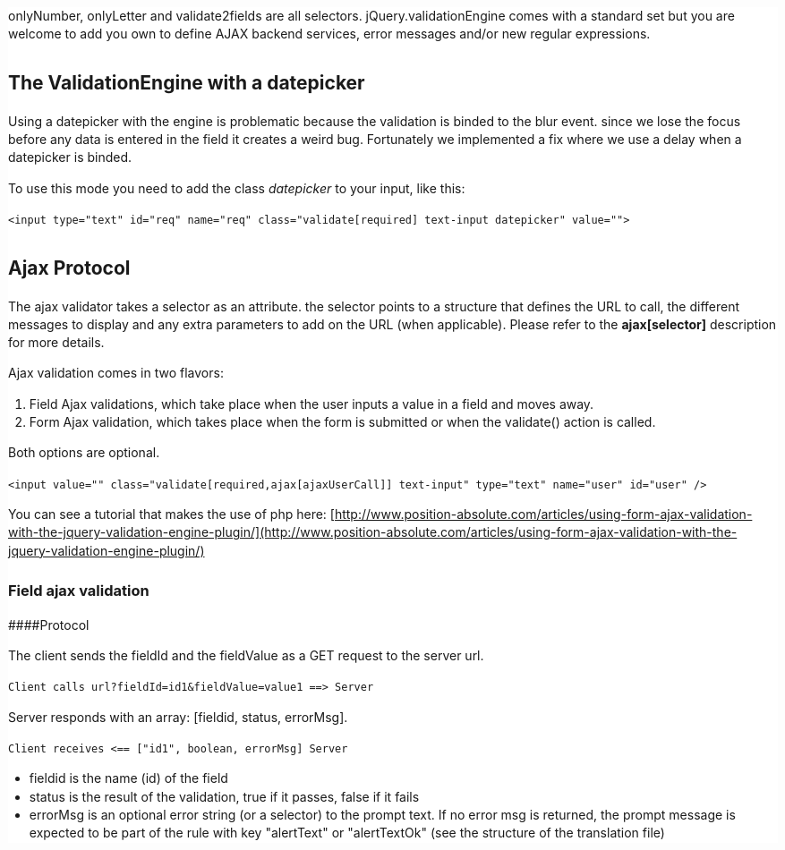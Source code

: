
onlyNumber, onlyLetter and validate2fields are all selectors. jQuery.validationEngine comes with a standard set but you are welcome to add you own to define AJAX backend services, error messages and/or new regular expressions.


The ValidationEngine with a datepicker
---
Using a datepicker with the engine is problematic because the validation is binded to the blur event. since we lose the focus before any data is entered in the field it creates a weird bug.
Fortunately we implemented a fix where we use a delay when a datepicker is binded.

To use this mode you need to add the class *datepicker* to your input, like this:

    <input type="text" id="req" name="req" class="validate[required] text-input datepicker" value="">



Ajax Protocol
---

The ajax validator takes a selector as an attribute. the selector points to a structure that defines the URL to call, the different messages to display and any extra parameters to add on the URL (when applicable). Please refer to the **ajax[selector]** description for more details.

Ajax validation comes in two flavors:

1. Field Ajax validations, which take place when the user inputs a value in a field and moves away.
2. Form Ajax validation, which takes place when the form is submitted or when the validate() action is called.

Both options are optional.

    <input value="" class="validate[required,ajax[ajaxUserCall]] text-input" type="text" name="user" id="user" />


You can see a tutorial that makes the use of php here: [http://www.position-absolute.com/articles/using-form-ajax-validation-with-the-jquery-validation-engine-plugin/](http://www.position-absolute.com/articles/using-form-ajax-validation-with-the-jquery-validation-engine-plugin/)

### Field ajax validation


####Protocol

The client sends the fieldId and the fieldValue as a GET request to the server url.

    Client calls url?fieldId=id1&fieldValue=value1 ==> Server

Server responds with an array: [fieldid, status, errorMsg].

    Client receives <== ["id1", boolean, errorMsg] Server

* fieldid is the name (id) of the field
* status is the result of the validation, true if it passes, false if it fails
* errorMsg is an optional error string (or a selector) to the prompt text. If no error msg is returned, the prompt message is expected to be part of the rule with key "alertText" or "alertTextOk" (see the structure of the translation file)

